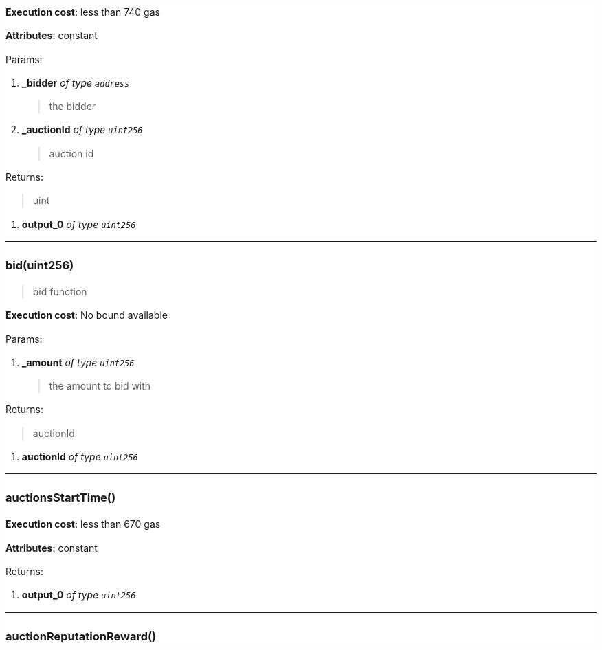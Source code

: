 
**Execution cost**: less than 740 gas

**Attributes**: constant


Params:

1. **_bidder** *of type `address`*

    > the bidder

2. **_auctionId** *of type `uint256`*

    > auction id


Returns:

> uint

1. **output_0** *of type `uint256`*

--- 
### bid(uint256)
>
> bid function


**Execution cost**: No bound available


Params:

1. **_amount** *of type `uint256`*

    > the amount to bid with


Returns:

> auctionId

1. **auctionId** *of type `uint256`*

--- 
### auctionsStartTime()


**Execution cost**: less than 670 gas

**Attributes**: constant



Returns:


1. **output_0** *of type `uint256`*

--- 
### auctionReputationReward()

